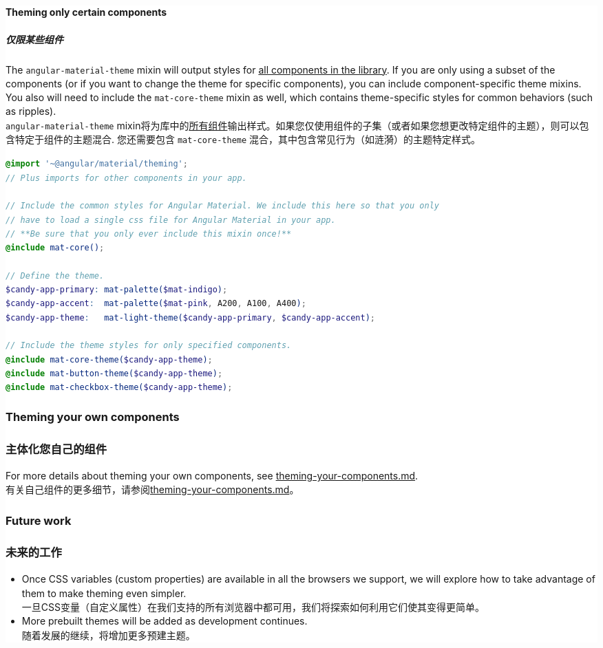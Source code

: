 #### Theming only certain components  
##### 仅限某些组件
The `angular-material-theme` mixin will output styles for [all components in the library](https://github.com/angular/material2/blob/master/src/lib/core/theming/_all-theme.scss).
If you are only using a subset of the components (or if you want to change the theme for specific
components), you can include component-specific theme mixins. You also will need to include
the `mat-core-theme` mixin as well, which contains theme-specific styles for common behaviors
(such as ripples).  
`angular-material-theme` mixin将为库中的[所有组件](https://github.com/angular/material2/blob/master/src/lib/core/theming/_all-theme.scss)输出样式。如果您仅使用组件的子集（或者如果您想更改特定组件的主题），则可以包含特定于组件的主题混合.  您还需要包含 `mat-core-theme` 混合，其中包含常见行为（如涟漪）的主题特定样式。

 ```scss
@import '~@angular/material/theming';
// Plus imports for other components in your app.

// Include the common styles for Angular Material. We include this here so that you only
// have to load a single css file for Angular Material in your app.
// **Be sure that you only ever include this mixin once!**
@include mat-core();

// Define the theme.
$candy-app-primary: mat-palette($mat-indigo);
$candy-app-accent:  mat-palette($mat-pink, A200, A100, A400);
$candy-app-theme:   mat-light-theme($candy-app-primary, $candy-app-accent);

// Include the theme styles for only specified components.
@include mat-core-theme($candy-app-theme);
@include mat-button-theme($candy-app-theme);
@include mat-checkbox-theme($candy-app-theme);
```

### Theming your own components
### 主体化您自己的组件
For more details about theming your own components,
see [theming-your-components.md](./theming-your-components.md).  
有关自己组件的更多细节，请参阅[theming-your-components.md](./theming-your-components.md)。

### Future work
### 未来的工作
* Once CSS variables (custom properties) are available in all the browsers we support,
  we will explore how to take advantage of them to make theming even simpler.  
  一旦CSS变量（自定义属性）在我们支持的所有浏览器中都可用，我们将探索如何利用它们使其变得更简单。
* More prebuilt themes will be added as development continues.  
 随着发展的继续，将增加更多预建主题。
